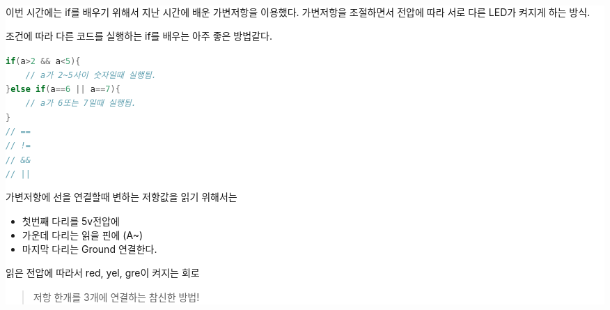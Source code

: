 이번 시간에는 if를 배우기 위해서 지난 시간에 배운 가변저항을 이용했다. 
가변저항을 조절하면서 전압에 따라 서로 다른 LED가 켜지게 하는 방식.

조건에 따라 다른 코드를 실행하는 if를 배우는 아주 좋은 방법같다. 

```c++
if(a>2 && a<5){
    // a가 2~5사이 숫자일때 실행됨. 
}else if(a==6 || a==7){
    // a가 6또는 7일때 실행됨.
}
// ==
// !=
// &&
// ||
```

가변저항에 선을 연결할때 변하는 저항값을 읽기 위해서는 

- 첫번째 다리를 5v전압에
- 가운데 다리는 읽을 핀에 (A~)
- 마지막 다리는 Ground 연결한다.

읽은 전압에 따라서 red, yel, gre이 켜지는 회로

> 저항 한개를 3개에 연결하는 참신한 방법!
